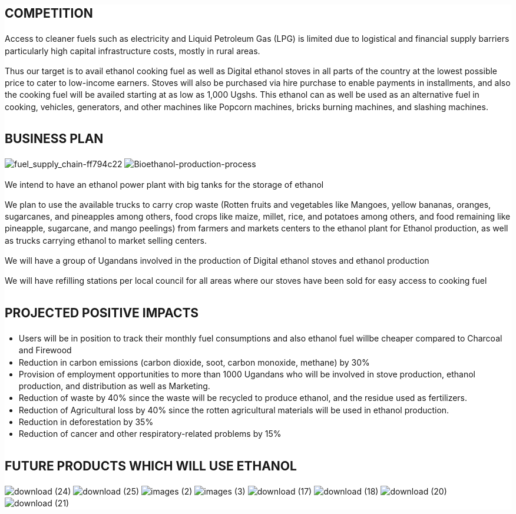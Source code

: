 
## COMPETITION
Access to cleaner fuels such as electricity and Liquid Petroleum Gas (LPG) is limited due to logistical and financial supply barriers particularly high capital infrastructure costs, mostly in rural areas. 

Thus our target is to avail ethanol cooking fuel as well as Digital ethanol stoves in all parts of the country at the lowest possible price to cater to low-income earners. Stoves will also be purchased via hire purchase to enable payments in installments, and also the cooking fuel will be availed starting at as low as 1,000 Ugshs.
This ethanol can as well be used as an alternative fuel in cooking, vehicles, generators, and other machines like Popcorn machines, bricks burning machines, and slashing machines.


## BUSINESS PLAN
![fuel_supply_chain-ff794c22](https://user-images.githubusercontent.com/55960987/201833641-5923d7c5-3f00-4f57-9958-65e849dfe254.png)
![Bioethanol-production-process](https://user-images.githubusercontent.com/55960987/201833925-4f59bc39-08a0-4413-8e1c-8b02efb40646.jpg)

We intend to have an ethanol power plant with big tanks for the storage of ethanol

We plan to use the available trucks to carry crop waste (Rotten fruits and vegetables like Mangoes, yellow bananas, oranges, sugarcanes, and pineapples among others, food crops like maize, millet, rice, and potatoes among others, and food remaining like pineapple, sugarcane, and mango peelings) from farmers and markets centers to the ethanol plant for Ethanol production, as well as trucks carrying ethanol to market selling centers.

We will have a group of Ugandans involved in the production of Digital ethanol stoves and ethanol production

We will have refilling stations per local council for all areas where our stoves have been sold for easy access to cooking fuel


## PROJECTED POSITIVE IMPACTS
- Users will be in position to track their monthly fuel consumptions and also ethanol fuel willbe cheaper compared to Charcoal and Firewood
- Reduction in carbon emissions (carbon dioxide, soot, carbon monoxide, methane) by 30%
- Provision of employment opportunities to more than 1000 Ugandans who will be involved in stove production, ethanol production, and distribution as well as Marketing. 
- Reduction of waste by 40% since the waste will be recycled to produce ethanol, and the residue used as fertilizers.
- Reduction of Agricultural loss by 40% since the rotten agricultural materials will be used in ethanol production.
- Reduction in deforestation by 35%
- Reduction of cancer and other respiratory-related problems by 15%


## FUTURE PRODUCTS WHICH WILL USE ETHANOL
![download (24)](https://user-images.githubusercontent.com/55960987/201834786-2c7e90e2-875f-4eb3-9a62-ff587b20a30a.jpg)
![download (25)](https://user-images.githubusercontent.com/55960987/201834791-5c139422-4968-4888-88fb-7482ec07e3d1.jpg)
![images (2)](https://user-images.githubusercontent.com/55960987/201834798-d0904fce-ddff-4704-9cff-b9cbece94cb5.jpg)
![images (3)](https://user-images.githubusercontent.com/55960987/201834804-60fe2dec-1299-4941-b17d-5e8f0bb7241a.jpg)
![download (17)](https://user-images.githubusercontent.com/55960987/201834806-7c4ec50e-5b8e-41db-a225-ba933e14ac89.jpg)
![download (18)](https://user-images.githubusercontent.com/55960987/201834808-e93f6b25-b2ab-454f-8bde-da3c197a9082.jpg)
![download (20)](https://user-images.githubusercontent.com/55960987/201834811-3fff06eb-b18c-4eb3-a1f2-c6fb4e7f6ad6.jpg)
![download (21)](https://user-images.githubusercontent.com/55960987/201834814-170e6e1c-8905-4329-ab56-ec4efca475ce.jpg)

